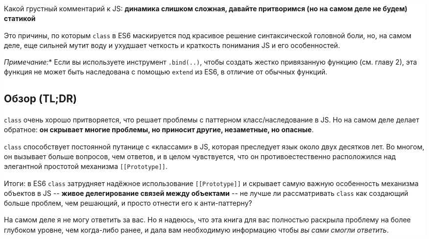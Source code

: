 Какой грустный комментарий к JS: **динамика слишком сложная, давайте притворимся (но на самом деле не будем) статикой**

Это причины, по которым `class` в ES6 маскируется под красивое решение синтаксической головной боли, но, на самом деле, еще сильней мутит воду и ухудшает четкость и краткость понимания JS и его особенностей.

*Примечание:** Если вы используете инструмент `.bind(..)`, чтобы создать жестко привязанную функцию (см. главу 2), эта функция не может быть наследована с помощью `extend` из ES6, в отличие от обычных функций.

## Обзор (TL;DR)

`class` очень хорошо притворяется, что решает проблемы с паттерном класс/наследование в JS. Но на самом деле делает обратное: **он скрывает многие проблемы, но приносит другие, незаметные, но опасные**.

`class` способствует постоянной путанице с «классами» в JS, которая преследует язык около двух десятков лет. Во многом, он вызывает больше вопросов, чем ответов, и в целом чувствуется, что он противоестественно расположился над элегантной простотой механизма `[[Prototype]]`.

Итоги: в ES6 `class` затрудняет надёжное использование `[[Prototype]]` и скрывает самую важную особенность механизма объектов в JS -- **живое делегирование связей между объектами** -- не лучше ли рассматривать `class` как создающий больше проблем, чем решающий, и просто отнести его к анти-паттерну?

На самом деле я не могу ответить за вас. Но я надеюсь, что эта книга для вас полностью раскрыла проблему на более глубоком уровне, чем когда-либо ранее, и дала вам необходимую информацию чтобы *вы сами смогли ответить*.
